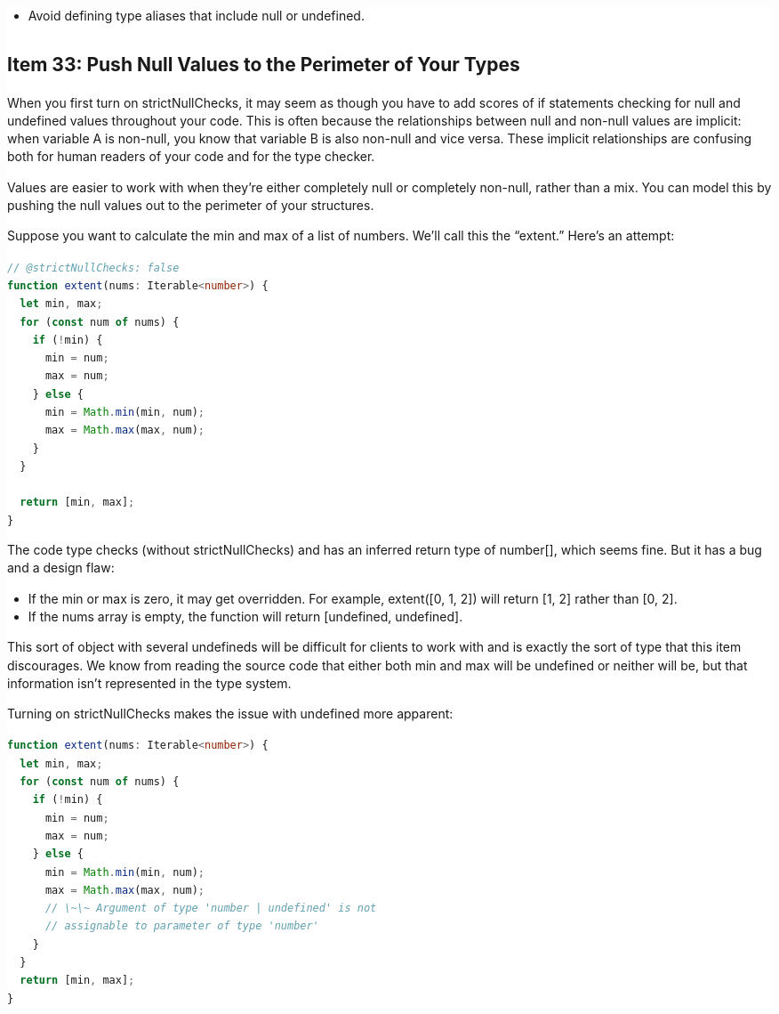 - Avoid defining type aliases that include null or undefined.

## Item 33: Push Null Values to the Perimeter of Your Types

When you first turn on strictNullChecks, it may seem as though you have to add scores of if statements checking for null and undefined values throughout your code. This is often because the relationships between null and non-null values are implicit: when variable A is non-null, you know that variable B is also non-null and vice versa. These implicit relationships are confusing both for human readers of your code and for the type checker.

Values are easier to work with when they’re either completely null or completely non-null, rather than a mix. You can model this by pushing the null values out to the perimeter of your structures.

Suppose you want to calculate the min and max of a list of numbers. We’ll call this the “extent.” Here’s an attempt:

```ts
// @strictNullChecks: false
function extent(nums: Iterable<number>) {
  let min, max;
  for (const num of nums) {
    if (!min) {
      min = num;
      max = num;
    } else {
      min = Math.min(min, num);
      max = Math.max(max, num);
    }
  }

  return [min, max];
}
```

The code type checks (without strictNullChecks) and has an inferred return type of number[], which seems fine. But it has a bug and a design flaw:

- If the min or max is zero, it may get overridden. For example, extent([0, 1, 2]) will return [1, 2] rather than [0, 2].
- If the nums array is empty, the function will return [undefined, undefined].

This sort of object with several undefineds will be difficult for clients to work with and is exactly the sort of type that this item discourages. We know from reading the source code that either both min and max will be undefined or neither will be, but that information isn’t represented in the type system.

Turning on strictNullChecks makes the issue with undefined more apparent:

```ts
function extent(nums: Iterable<number>) {
  let min, max;
  for (const num of nums) {
    if (!min) {
      min = num;
      max = num;
    } else {
      min = Math.min(min, num);
      max = Math.max(max, num);
      // \~\~ Argument of type 'number | undefined' is not
      // assignable to parameter of type 'number'
    }
  }
  return [min, max];
}
```


  [n: number]: Expression4;